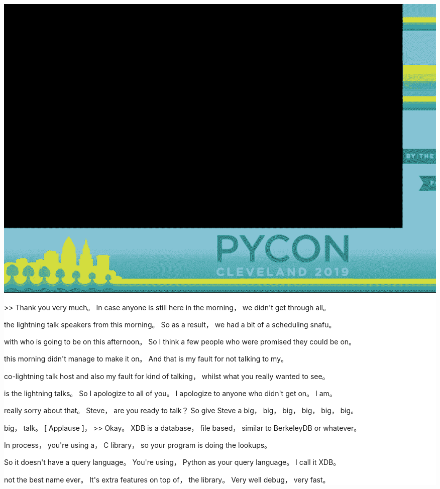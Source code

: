 ![](img/720222ec55797394c92f825632ab9fbc_31.png)

 \>\> Thank you very much。 In case anyone is still here in the morning， we didn't get through all。

 the lightning talk speakers from this morning。 So as a result， we had a bit of a scheduling snafu。

 with who is going to be on this afternoon。 So I think a few people who were promised they could be on。

 this morning didn't manage to make it on。 And that is my fault for not talking to my。

 co-lightning talk host and also my fault for kind of talking， whilst what you really wanted to see。

 is the lightning talks。 So I apologize to all of you。 I apologize to anyone who didn't get on。 I am。

 really sorry about that。 Steve， are you ready to talk？ So give Steve a big， big， big， big， big， big。

 big， talk。 [ Applause ]， \>\> Okay。 XDB is a database， file based， similar to BerkeleyDB or whatever。

 In process， you're using a， C library， so your program is doing the lookups。

 So it doesn't have a query language。 You're using， Python as your query language。 I call it XDB。

 not the best name ever。 It's extra features on top of， the library。 Very well debug， very fast。
